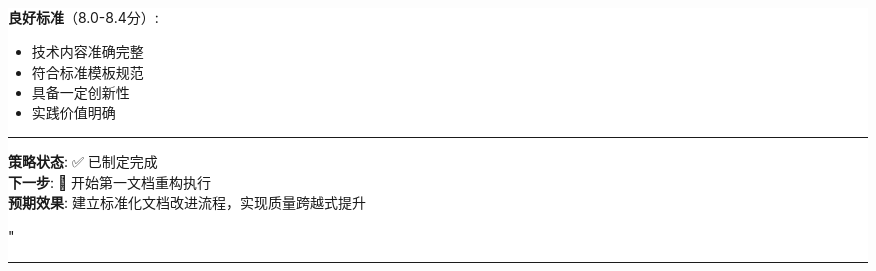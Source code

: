 **良好标准**（8.0-8.4分）:

- 技术内容准确完整
- 符合标准模板规范
- 具备一定创新性
- 实践价值明确

---

**策略状态**: ✅ 已制定完成  
**下一步**: 🚀 开始第一文档重构执行  
**预期效果**: 建立标准化文档改进流程，实现质量跨越式提升

"

---
